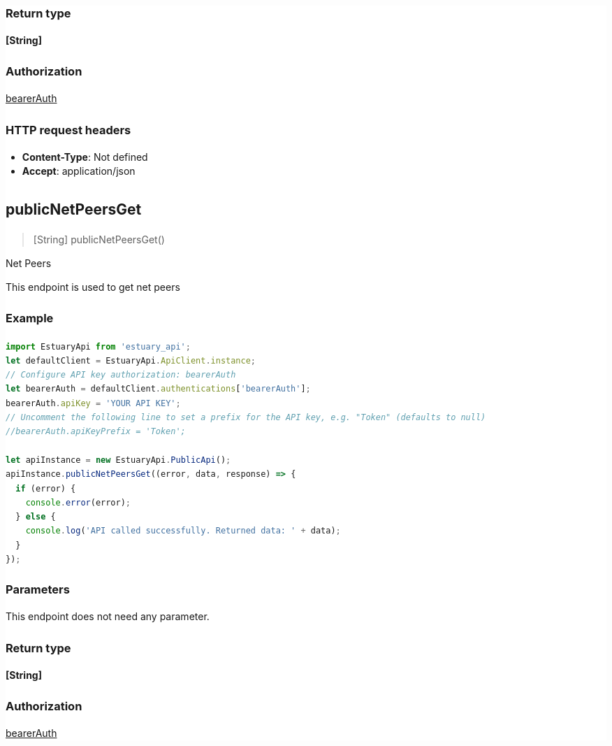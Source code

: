 ### Return type

**[String]**

### Authorization

[bearerAuth](../README.md#bearerAuth)

### HTTP request headers

- **Content-Type**: Not defined
- **Accept**: application/json


## publicNetPeersGet

> [String] publicNetPeersGet()

Net Peers

This endpoint is used to get net peers

### Example

```javascript
import EstuaryApi from 'estuary_api';
let defaultClient = EstuaryApi.ApiClient.instance;
// Configure API key authorization: bearerAuth
let bearerAuth = defaultClient.authentications['bearerAuth'];
bearerAuth.apiKey = 'YOUR API KEY';
// Uncomment the following line to set a prefix for the API key, e.g. "Token" (defaults to null)
//bearerAuth.apiKeyPrefix = 'Token';

let apiInstance = new EstuaryApi.PublicApi();
apiInstance.publicNetPeersGet((error, data, response) => {
  if (error) {
    console.error(error);
  } else {
    console.log('API called successfully. Returned data: ' + data);
  }
});
```

### Parameters

This endpoint does not need any parameter.

### Return type

**[String]**

### Authorization

[bearerAuth](../README.md#bearerAuth)

